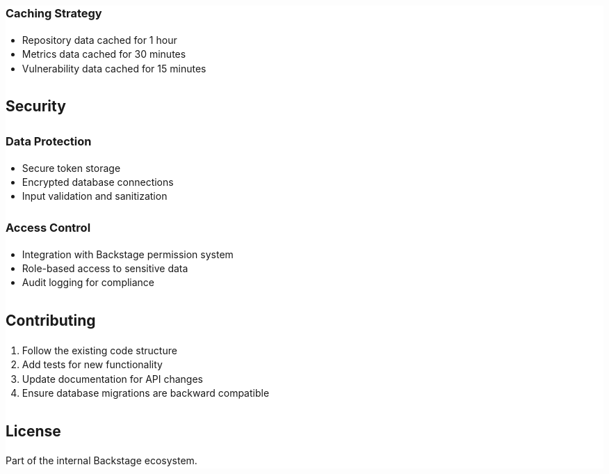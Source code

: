 ### Caching Strategy
- Repository data cached for 1 hour
- Metrics data cached for 30 minutes
- Vulnerability data cached for 15 minutes

## Security

### Data Protection
- Secure token storage
- Encrypted database connections
- Input validation and sanitization

### Access Control
- Integration with Backstage permission system
- Role-based access to sensitive data
- Audit logging for compliance

## Contributing

1. Follow the existing code structure
2. Add tests for new functionality
3. Update documentation for API changes
4. Ensure database migrations are backward compatible

## License

Part of the internal Backstage ecosystem.
